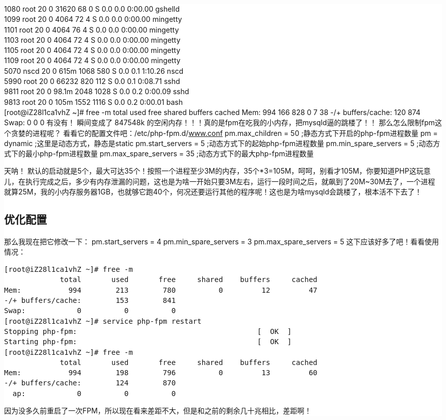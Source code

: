  1080 root      20   0 31620   68    0 S  0.0  0.0   0:00.00 gshelld                                                                                                                
 1099 root      20   0  4064   72    4 S  0.0  0.0   0:00.00 mingetty                                                                                                               
 1101 root      20   0  4064   76    4 S  0.0  0.0   0:00.00 mingetty                                                                                                               
 1103 root      20   0  4064   72    4 S  0.0  0.0   0:00.00 mingetty                                                                                                               
 1105 root      20   0  4064   72    4 S  0.0  0.0   0:00.00 mingetty                                                                                                               
 1109 root      20   0  4064   72    4 S  0.0  0.0   0:00.00 mingetty                                                                                                               
 5070 nscd      20   0  615m 1068  580 S  0.0  0.1   1:10.26 nscd                                                                                                                   
 5990 root      20   0 66232  820  112 S  0.0  0.1   0:08.71 sshd                                                                                                                   
 9811 root      20   0 98.1m 2048 1028 S  0.0  0.2   0:00.09 sshd                                                                                                                   
 9813 root      20   0  105m 1552 1116 S  0.0  0.2   0:00.01 bash                                                                                                                   
[root@iZ28l1ca1vhZ ~]# free -m
             total       used       free     shared    buffers     cached
Mem:           994        166        828          0          7         38
-/+ buffers/cache:        120        874 
Swap:            0          0          0 
</pre>
有没有！ 瞬间变成了 847548k 的空闲内存！！！真的是fpm在吃我的小内存，把mysqld逼的跳楼了！！
那么怎么限制fpm这个贪婪的进程呢？
看看它的配置文件吧：/etc/php-fpm.d/www.conf
pm.max_children = 50       ;静态方式下开启的php-fpm进程数量
pm = dynamic               ;这里是动态方式，静态是static
pm.start_servers = 5       ;动态方式下的起始php-fpm进程数量
pm.min_spare_servers = 5   ;动态方式下的最小php-fpm进程数量
pm.max_spare_servers = 35  ;动态方式下的最大php-fpm进程数量

天呐！ 默认的启动就是5个，最大可达35个！按照一个进程至少3M的内存，35个*3=105M，呵呵，别看才105M，你要知道PHP这玩意儿，在执行完成之后，多少有内存泄漏的问题，这也是为啥一开始只要3M左右，运行一段时间之后，就飙到了20M~30M去了，一个进程就算25M，我的小内存服务器1GB，也就够它跑40个，何况还要运行其他的程序呢！这也是为啥mysqld会跳楼了，根本活不下去了！

## 优化配置

那么我现在把它修改一下：
pm.start_servers = 4
pm.min_spare_servers = 3
pm.max_spare_servers = 5
这下应该好多了吧！看看使用情况：
<pre lang="bash">
[root@iZ28l1ca1vhZ ~]# free -m
             total       used       free     shared    buffers     cached
Mem:           994        213        780          0         12         47
-/+ buffers/cache:        153        841 
Swap:            0          0          0 
[root@iZ28l1ca1vhZ ~]# service php-fpm restart
Stopping php-fpm:                                          [  OK  ]
Starting php-fpm:                                          [  OK  ]
[root@iZ28l1ca1vhZ ~]# free -m
             total       used       free     shared    buffers     cached
Mem:           994        198        796          0         13         60
-/+ buffers/cache:        124        870 
  ap:            0          0          0 
</pre>
因为没多久前重启了一次FPM，所以现在看来差距不大，但是和之前的剩余几十兆相比，差距啊！
